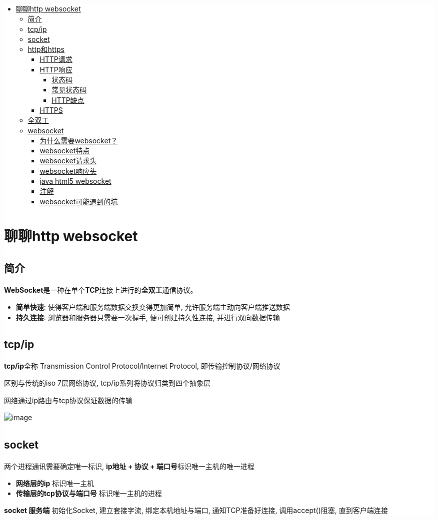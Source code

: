 

- [聊聊http websocket](#聊聊http-websocket)
    - [简介](#简介)
    - [tcp/ip](#tcpip)
    - [socket](#socket)
    - [http和https](#http和https)
        - [HTTP请求](#http请求)
        - [HTTP响应](#http响应)
            - [状态码](#状态码)
            - [常见状态码](#常见状态码)
            - [HTTP缺点](#http缺点)
        - [HTTPS](#https)
    - [全双工](#全双工)
    - [websocket](#websocket)
        - [为什么需要websocket？](#为什么需要websocket)
        - [websocket特点](#websocket特点)
        - [websocket请求头](#websocket请求头)
        - [websocket响应头](#websocket响应头)
        - [java html5 websocket](#java-html5-websocket)
        - [注解](#注解)
        - [websocket可能遇到的坑](#websocket可能遇到的坑)



# 聊聊http websocket

## 简介

**WebSocket**是一种在单个**TCP**连接上进行的**全双工**通信协议。

- **简单快速**: 使得客户端和服务端数据交换变得更加简单, 允许服务端主动向客户端推送数据
- **持久连接**: 浏览器和服务器只需要一次握手, 便可创建持久性连接, 并进行双向数据传输

## tcp/ip

**tcp/ip**全称 Transmission Control Protocol/Internet Protocol, 即传输控制协议/网络协议

区别与传统的iso 7层网络协议, tcp/ip系列将协议归类到四个抽象层

网络通过ip路由与tcp协议保证数据的传输

![image](https://github.com/qiujianglong/learning/blob/master/httpwebsocket/png/tcpip.png)


## socket

两个进程通讯需要确定唯一标识, **ip地址 + 协议 + 端口号**标识唯一主机的唯一进程

- **网络层的ip** 标识唯一主机
- **传输层的tcp协议与端口号** 标识唯一主机的进程

**socket 服务端** 初始化Socket, 建立套接字流, 绑定本机地址与端口, 通知TCP准备好连接, 调用accept()阻塞, 直到客户端连接
